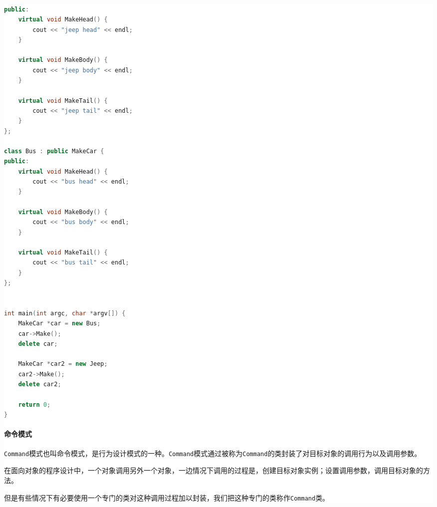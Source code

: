 ```cpp
public:
    virtual void MakeHead() {
        cout << "jeep head" << endl;
    }

    virtual void MakeBody() {
        cout << "jeep body" << endl;
    }

    virtual void MakeTail() {
        cout << "jeep tail" << endl;
    }
};

class Bus : public MakeCar {
public:
    virtual void MakeHead() {
        cout << "bus head" << endl;
    }

    virtual void MakeBody() {
        cout << "bus body" << endl;
    }

    virtual void MakeTail() {
        cout << "bus tail" << endl;
    }
};


int main(int argc, char *argv[]) {
    MakeCar *car = new Bus;
    car->Make();
    delete car;

    MakeCar *car2 = new Jeep;
    car2->Make();
    delete car2;

    return 0;
}
```



#### 命令模式

`Command`模式也叫命令模式，是行为设计模式的一种。`Command`模式通过被称为`Command`的类封装了对目标对象的调用行为以及调用参数。

在面向对象的程序设计中，一个对象调用另外一个对象，一边情况下调用的过程是，创建目标对象实例；设置调用参数，调用目标对象的方法。

但是有些情况下有必要使用一个专门的类对这种调用过程加以封装，我们把这种专门的类称作`Command`类。

